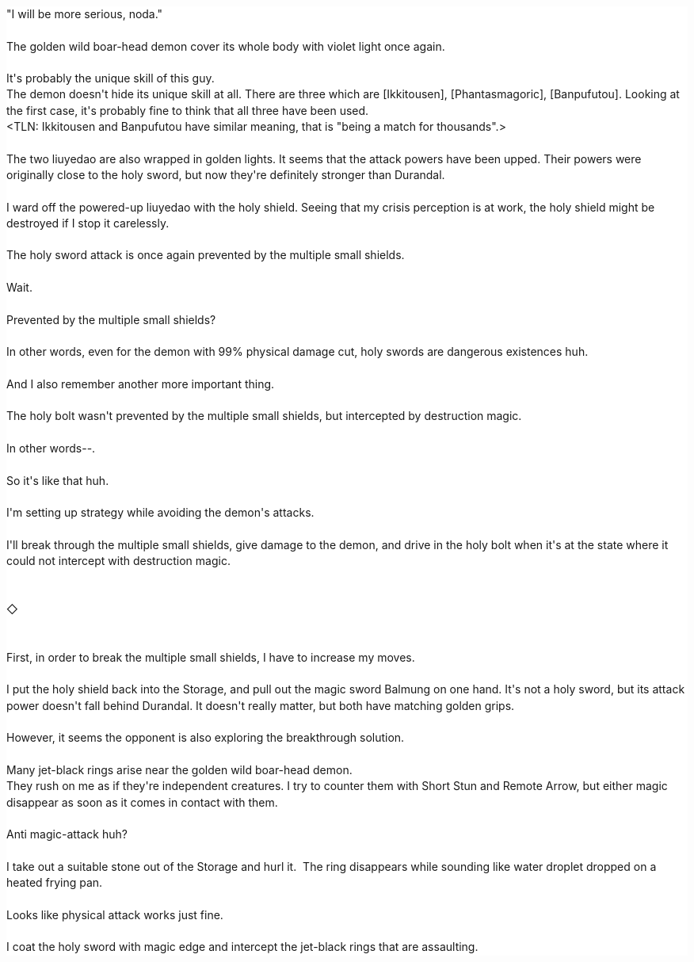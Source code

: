 "I will be more serious, noda."<br/>
<br/>
The golden wild boar-head demon cover its whole body with violet light once again.<br/>
<br/>
It's probably the unique skill of this guy.<br/>
The demon doesn't hide its unique skill at all. There are three which are [Ikkitousen], [Phantasmagoric], [Banpufutou]. Looking at the first case, it's probably fine to think that all three have been used.<br/>
<TLN: Ikkitousen and Banpufutou have similar meaning, that is "being a match for thousands".><br/>
<br/>
The two liuyedao are also wrapped in golden lights. It seems that the attack powers have been upped. Their powers were originally close to the holy sword, but now they're definitely stronger than Durandal.<br/>
<br/>
I ward off the powered-up liuyedao with the holy shield. Seeing that my crisis perception is at work, the holy shield might be destroyed if I stop it carelessly.<br/>
<br/>
The holy sword attack is once again prevented by the multiple small shields.<br/>
<br/>
Wait.<br/>
<br/>
Prevented by the multiple small shields?<br/>
<br/>
In other words, even for the demon with 99% physical damage cut, holy swords are dangerous existences huh.<br/>
<br/>
And I also remember another more important thing.<br/>
<br/>
The holy bolt wasn't prevented by the multiple small shields, but intercepted by destruction magic.<br/>
<br/>
In other words--.<br/>
<br/>
So it's like that huh.<br/>
<br/>
I'm setting up strategy while avoiding the demon's attacks.<br/>
<br/>
I'll break through the multiple small shields, give damage to the demon, and drive in the holy bolt when it's at the state where it could not intercept with destruction magic.<br/>
<br/>
<br/>
◇<br/>
<br/>
<br/>
First, in order to break the multiple small shields, I have to increase my moves.<br/>
<br/>
I put the holy shield back into the Storage, and pull out the magic sword Balmung on one hand. It's not a holy sword, but its attack power doesn't fall behind Durandal. It doesn't really matter, but both have matching golden grips.<br/>
<br/>
However, it seems the opponent is also exploring the breakthrough solution.<br/>
<br/>
Many jet-black rings arise near the golden wild boar-head demon.<br/>
They rush on me as if they're independent creatures. I try to counter them with Short Stun and Remote Arrow, but either magic disappear as soon as it comes in contact with them.<br/>
<br/>
Anti magic-attack huh?<br/>
<br/>
I take out a suitable stone out of the Storage and hurl it.  The ring disappears while sounding like water droplet dropped on a heated frying pan.<br/>
<br/>
Looks like physical attack works just fine.<br/>
<br/>
I coat the holy sword with magic edge and intercept the jet-black rings that are assaulting.<br/>